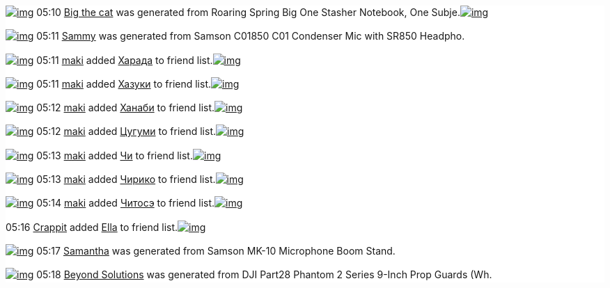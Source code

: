[![img](http://www.deviantsart.com/107m8jg.png)](http://www.barcodekanojo.com/kanojo/3181332/Big%20the%20cat) 05:10 [Big the cat](http://www.barcodekanojo.com/kanojo/3181332/Big%20the%20cat) was generated from Roaring Spring Big One Stasher Notebook, One Subje.[![img](http://www.deviantsart.com/2a175ch.jpeg)](http://www.barcodekanojo.com/product_images/barcode/5994503/1416341396/50x50xRoaring,P20Spring,P20Big,P20One,P20Stasher,P20Notebook,P2C,P20One,P20Subje.jpg,qw=88,ah=88.pagespeed.ic.86gA2X3Q6y.jpg)

[![img](http://www.deviantsart.com/jca022.png)](http://www.barcodekanojo.com/kanojo/3181333/Sammy) 05:11 [Sammy](http://www.barcodekanojo.com/kanojo/3181333/Sammy) was generated from Samson C01850 C01 Condenser Mic with SR850 Headpho.

[![img](http://www.deviantsart.com/38fe12h.jpeg)](http://www.barcodekanojo.com/user/405064/maki) 05:11 [maki](http://www.barcodekanojo.com/user/405064/maki) added [Харада](http://www.barcodekanojo.com/kanojo/2577888/%D0%A5%D0%B0%D1%80%D0%B0%D0%B4%D0%B0) to friend list.[![img](http://www.deviantsart.com/1rqu6i8.png)](http://www.barcodekanojo.com/kanojo/2577888/%D0%A5%D0%B0%D1%80%D0%B0%D0%B4%D0%B0)

[![img](http://www.deviantsart.com/38fe12h.jpeg)](http://www.barcodekanojo.com/user/405064/maki) 05:11 [maki](http://www.barcodekanojo.com/user/405064/maki) added [Хазуки](http://www.barcodekanojo.com/kanojo/2577688/%D0%A5%D0%B0%D0%B7%D1%83%D0%BA%D0%B8) to friend list.[![img](http://www.deviantsart.com/21qmtcl.png)](http://www.barcodekanojo.com/kanojo/2577688/%D0%A5%D0%B0%D0%B7%D1%83%D0%BA%D0%B8)

[![img](http://www.deviantsart.com/38fe12h.jpeg)](http://www.barcodekanojo.com/user/405064/maki) 05:12 [maki](http://www.barcodekanojo.com/user/405064/maki) added [Ханаби](http://www.barcodekanojo.com/kanojo/2576592/%D0%A5%D0%B0%D0%BD%D0%B0%D0%B1%D0%B8) to friend list.[![img](http://www.deviantsart.com/27lj8ff.png)](http://www.barcodekanojo.com/kanojo/2576592/%D0%A5%D0%B0%D0%BD%D0%B0%D0%B1%D0%B8)

[![img](http://www.deviantsart.com/38fe12h.jpeg)](http://www.barcodekanojo.com/user/405064/maki) 05:12 [maki](http://www.barcodekanojo.com/user/405064/maki) added [Цугуми](http://www.barcodekanojo.com/kanojo/2574972/%D0%A6%D1%83%D0%B3%D1%83%D0%BC%D0%B8) to friend list.[![img](http://www.deviantsart.com/31v7naa.png)](http://www.barcodekanojo.com/kanojo/2574972/%D0%A6%D1%83%D0%B3%D1%83%D0%BC%D0%B8)

[![img](http://www.deviantsart.com/38fe12h.jpeg)](http://www.barcodekanojo.com/user/405064/maki) 05:13 [maki](http://www.barcodekanojo.com/user/405064/maki) added [Чи](http://www.barcodekanojo.com/kanojo/2574106/%D0%A7%D0%B8) to friend list.[![img](http://www.deviantsart.com/1p8va4g.png)](http://www.barcodekanojo.com/kanojo/2574106/%D0%A7%D0%B8)

[![img](http://www.deviantsart.com/38fe12h.jpeg)](http://www.barcodekanojo.com/user/405064/maki) 05:13 [maki](http://www.barcodekanojo.com/user/405064/maki) added [Чирико](http://www.barcodekanojo.com/kanojo/2572658/%D0%A7%D0%B8%D1%80%D0%B8%D0%BA%D0%BE) to friend list.[![img](http://www.deviantsart.com/2djlupp.png)](http://www.barcodekanojo.com/kanojo/2572658/%D0%A7%D0%B8%D1%80%D0%B8%D0%BA%D0%BE)

[![img](http://www.deviantsart.com/38fe12h.jpeg)](http://www.barcodekanojo.com/user/405064/maki) 05:14 [maki](http://www.barcodekanojo.com/user/405064/maki) added [Читосэ](http://www.barcodekanojo.com/kanojo/2577697/%D0%A7%D0%B8%D1%82%D0%BE%D1%81%D1%8D) to friend list.[![img](http://www.deviantsart.com/139fh6s.png)](http://www.barcodekanojo.com/kanojo/2577697/%D0%A7%D0%B8%D1%82%D0%BE%D1%81%D1%8D)

05:16 [Crappit](http://www.barcodekanojo.com/user/493609/Crappit) added [Ella](http://www.barcodekanojo.com/kanojo/1915299/Ella) to friend list.[![img](http://www.deviantsart.com/3e1citc.png)](http://www.barcodekanojo.com/kanojo/1915299/Ella)

[![img](http://www.deviantsart.com/1nuaptc.png)](http://www.barcodekanojo.com/kanojo/3181334/Samantha) 05:17 [Samantha](http://www.barcodekanojo.com/kanojo/3181334/Samantha) was generated from Samson MK-10 Microphone Boom Stand.

[![img](http://www.deviantsart.com/170b1r0.png)](http://www.barcodekanojo.com/kanojo/3181335/Beyond%20Solutions) 05:18 [Beyond Solutions](http://www.barcodekanojo.com/kanojo/3181335/Beyond%20Solutions) was generated from DJI Part28 Phantom 2 Series 9-Inch Prop Guards (Wh.
